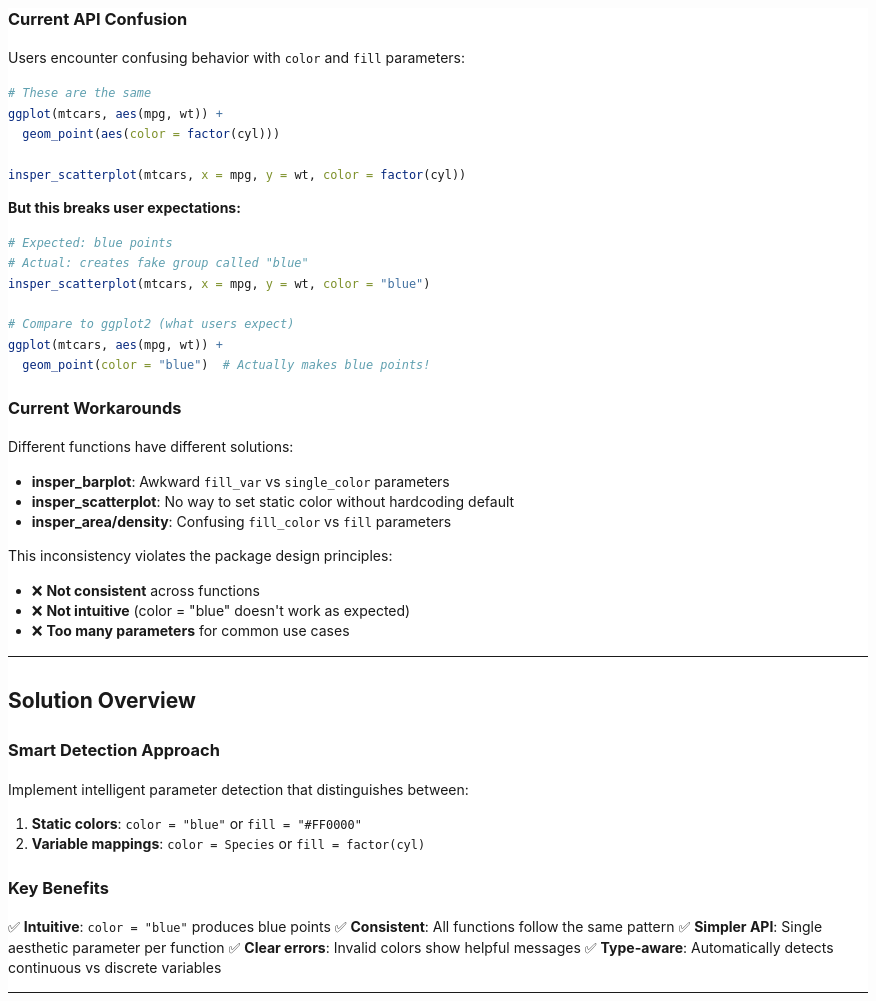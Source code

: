 ### Current API Confusion

Users encounter confusing behavior with `color` and `fill` parameters:

```r
# These are the same
ggplot(mtcars, aes(mpg, wt)) +
  geom_point(aes(color = factor(cyl)))

insper_scatterplot(mtcars, x = mpg, y = wt, color = factor(cyl))
```

**But this breaks user expectations:**

```r
# Expected: blue points
# Actual: creates fake group called "blue"
insper_scatterplot(mtcars, x = mpg, y = wt, color = "blue")

# Compare to ggplot2 (what users expect)
ggplot(mtcars, aes(mpg, wt)) +
  geom_point(color = "blue")  # Actually makes blue points!
```

### Current Workarounds

Different functions have different solutions:

- **insper_barplot**: Awkward `fill_var` vs `single_color` parameters
- **insper_scatterplot**: No way to set static color without hardcoding default
- **insper_area/density**: Confusing `fill_color` vs `fill` parameters

This inconsistency violates the package design principles:
- ❌ **Not consistent** across functions
- ❌ **Not intuitive** (color = "blue" doesn't work as expected)
- ❌ **Too many parameters** for common use cases

---

## Solution Overview

### Smart Detection Approach

Implement intelligent parameter detection that distinguishes between:

1. **Static colors**: `color = "blue"` or `fill = "#FF0000"`
2. **Variable mappings**: `color = Species` or `fill = factor(cyl)`

### Key Benefits

✅ **Intuitive**: `color = "blue"` produces blue points
✅ **Consistent**: All functions follow the same pattern
✅ **Simpler API**: Single aesthetic parameter per function
✅ **Clear errors**: Invalid colors show helpful messages
✅ **Type-aware**: Automatically detects continuous vs discrete variables

---